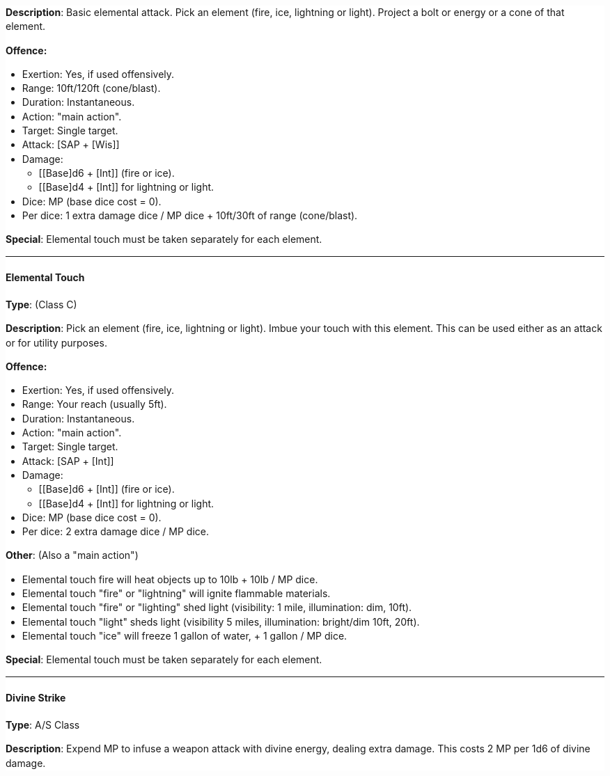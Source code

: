 **Description**: Basic elemental attack. Pick an element (fire, ice, lightning or light). Project a bolt or energy or a cone of that element.

**Offence:**
- Exertion: Yes, if used offensively.
- Range: 10ft/120ft (cone/blast).
- Duration: Instantaneous.
- Action: "main action".
- Target: Single target.
- Attack: [SAP + [Wis]]
- Damage: 
  - [[Base]d6 + [Int]] (fire or ice).
  - [[Base]d4 + [Int]] for lightning or light.
- Dice: MP (base dice cost = 0).
- Per dice: 1 extra damage dice / MP dice + 10ft/30ft of range (cone/blast).

**Special**: Elemental touch must be taken separately for each element.

___
#### Elemental Touch

**Type**: (Class C)

**Description**: Pick an element (fire, ice, lightning or light). Imbue your touch with this element. This can be used either as an attack or for utility purposes.

**Offence:**
- Exertion: Yes, if used offensively.
- Range: Your reach (usually 5ft).
- Duration: Instantaneous.
- Action: "main action".
- Target: Single target.
- Attack: [SAP + [Int]]
- Damage: 
  - [[Base]d6 + [Int]] (fire or ice).
  - [[Base]d4 + [Int]] for lightning or light.
- Dice: MP (base dice cost = 0).
- Per dice: 2 extra damage dice / MP dice.

**Other**: (Also a "main action")
- Elemental touch fire will heat objects up to 10lb + 10lb / MP dice.
- Elemental touch "fire" or "lightning" will ignite flammable materials.
- Elemental touch "fire" or "lighting" shed light (visibility: 1 mile, illumination: dim, 10ft).
- Elemental touch "light" sheds light (visibility 5 miles, illumination: bright/dim 10ft, 20ft).
- Elemental touch "ice" will freeze 1 gallon of water, + 1 gallon / MP dice.

**Special**: Elemental touch must be taken separately for each element.
___
#### Divine Strike

**Type**: A/S Class

**Description**: Expend MP to infuse a weapon attack with divine energy, dealing extra damage. This costs 2 MP per 1d6 of divine damage.
